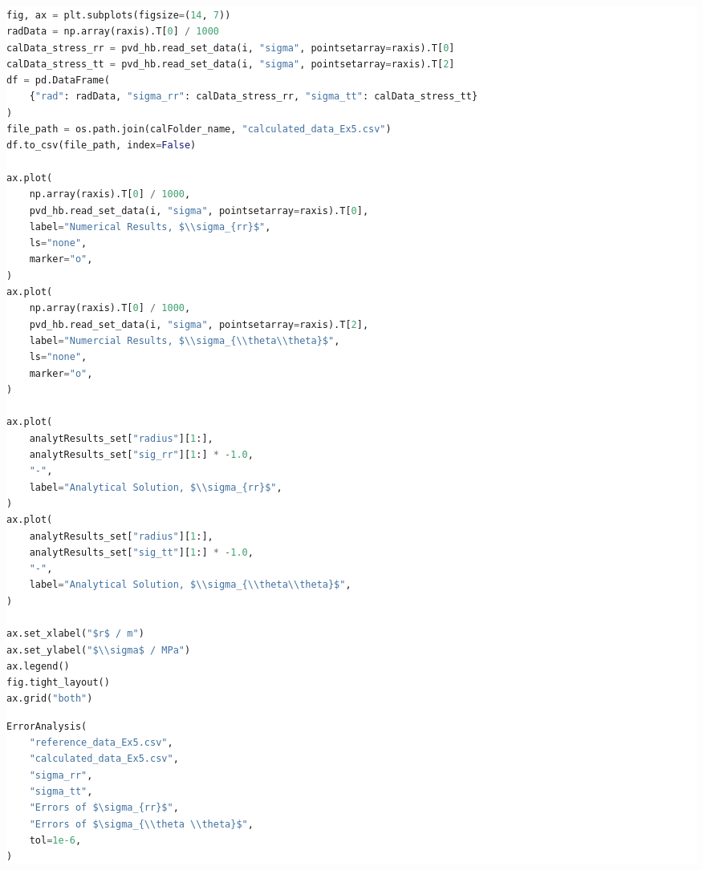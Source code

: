 ```python
fig, ax = plt.subplots(figsize=(14, 7))
radData = np.array(raxis).T[0] / 1000
calData_stress_rr = pvd_hb.read_set_data(i, "sigma", pointsetarray=raxis).T[0]
calData_stress_tt = pvd_hb.read_set_data(i, "sigma", pointsetarray=raxis).T[2]
df = pd.DataFrame(
    {"rad": radData, "sigma_rr": calData_stress_rr, "sigma_tt": calData_stress_tt}
)
file_path = os.path.join(calFolder_name, "calculated_data_Ex5.csv")
df.to_csv(file_path, index=False)

ax.plot(
    np.array(raxis).T[0] / 1000,
    pvd_hb.read_set_data(i, "sigma", pointsetarray=raxis).T[0],
    label="Numerical Results, $\\sigma_{rr}$",
    ls="none",
    marker="o",
)
ax.plot(
    np.array(raxis).T[0] / 1000,
    pvd_hb.read_set_data(i, "sigma", pointsetarray=raxis).T[2],
    label="Numercial Results, $\\sigma_{\\theta\\theta}$",
    ls="none",
    marker="o",
)

ax.plot(
    analytResults_set["radius"][1:],
    analytResults_set["sig_rr"][1:] * -1.0,
    "-",
    label="Analytical Solution, $\\sigma_{rr}$",
)
ax.plot(
    analytResults_set["radius"][1:],
    analytResults_set["sig_tt"][1:] * -1.0,
    "-",
    label="Analytical Solution, $\\sigma_{\\theta\\theta}$",
)

ax.set_xlabel("$r$ / m")
ax.set_ylabel("$\\sigma$ / MPa")
ax.legend()
fig.tight_layout()
ax.grid("both")
```

```python
ErrorAnalysis(
    "reference_data_Ex5.csv",
    "calculated_data_Ex5.csv",
    "sigma_rr",
    "sigma_tt",
    "Errors of $\sigma_{rr}$",
    "Errors of $\sigma_{\\theta \\theta}$",
    tol=1e-6,
)
```
